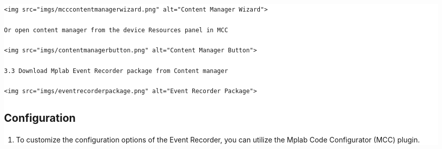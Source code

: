     <img src="imgs/mcccontentmanagerwizard.png" alt="Content Manager Wizard">

    Or open content manager from the device Resources panel in MCC

    <img src="imgs/contentmanagerbutton.png" alt="Content Manager Button">

    3.3 Download Mplab Event Recorder package from Content manager

    <img src="imgs/eventrecorderpackage.png" alt="Event Recorder Package">

<a id="section-1.2"></a>

## Configuration

1. To customize the configuration options of the Event Recorder, you can utilize the Mplab Code Configurator (MCC) plugin.
